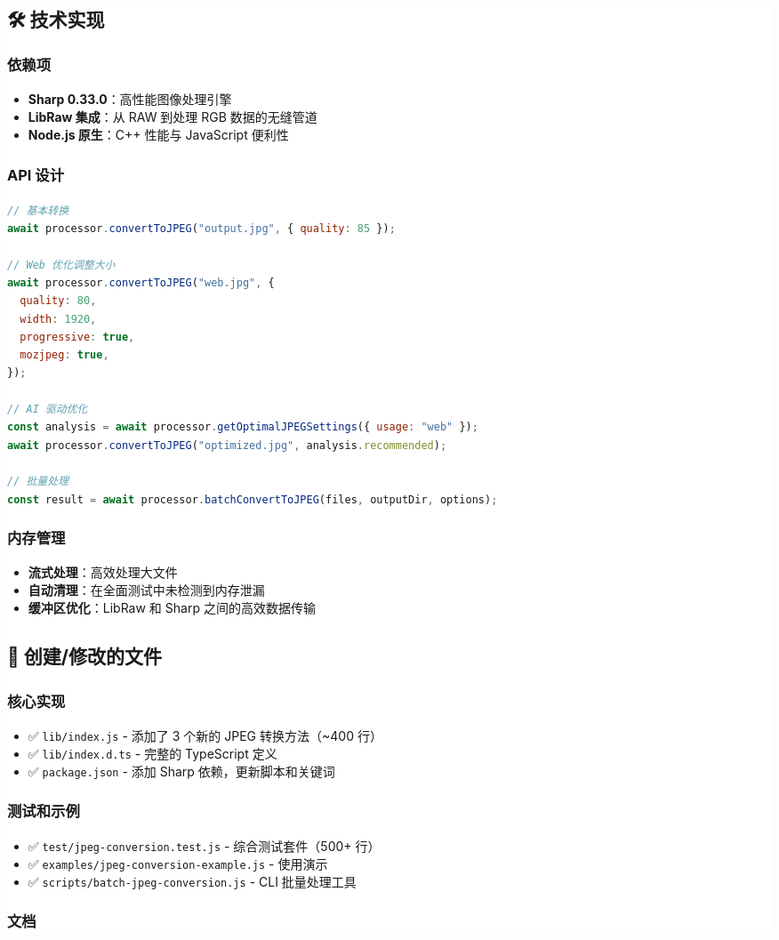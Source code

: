## 🛠️ 技术实现

### 依赖项

- **Sharp 0.33.0**：高性能图像处理引擎
- **LibRaw 集成**：从 RAW 到处理 RGB 数据的无缝管道
- **Node.js 原生**：C++ 性能与 JavaScript 便利性

### API 设计

```javascript
// 基本转换
await processor.convertToJPEG("output.jpg", { quality: 85 });

// Web 优化调整大小
await processor.convertToJPEG("web.jpg", {
  quality: 80,
  width: 1920,
  progressive: true,
  mozjpeg: true,
});

// AI 驱动优化
const analysis = await processor.getOptimalJPEGSettings({ usage: "web" });
await processor.convertToJPEG("optimized.jpg", analysis.recommended);

// 批量处理
const result = await processor.batchConvertToJPEG(files, outputDir, options);
```

### 内存管理

- **流式处理**：高效处理大文件
- **自动清理**：在全面测试中未检测到内存泄漏
- **缓冲区优化**：LibRaw 和 Sharp 之间的高效数据传输

## 📁 创建/修改的文件

### 核心实现

- ✅ `lib/index.js` - 添加了 3 个新的 JPEG 转换方法（~400 行）
- ✅ `lib/index.d.ts` - 完整的 TypeScript 定义
- ✅ `package.json` - 添加 Sharp 依赖，更新脚本和关键词

### 测试和示例

- ✅ `test/jpeg-conversion.test.js` - 综合测试套件（500+ 行）
- ✅ `examples/jpeg-conversion-example.js` - 使用演示
- ✅ `scripts/batch-jpeg-conversion.js` - CLI 批量处理工具

### 文档
